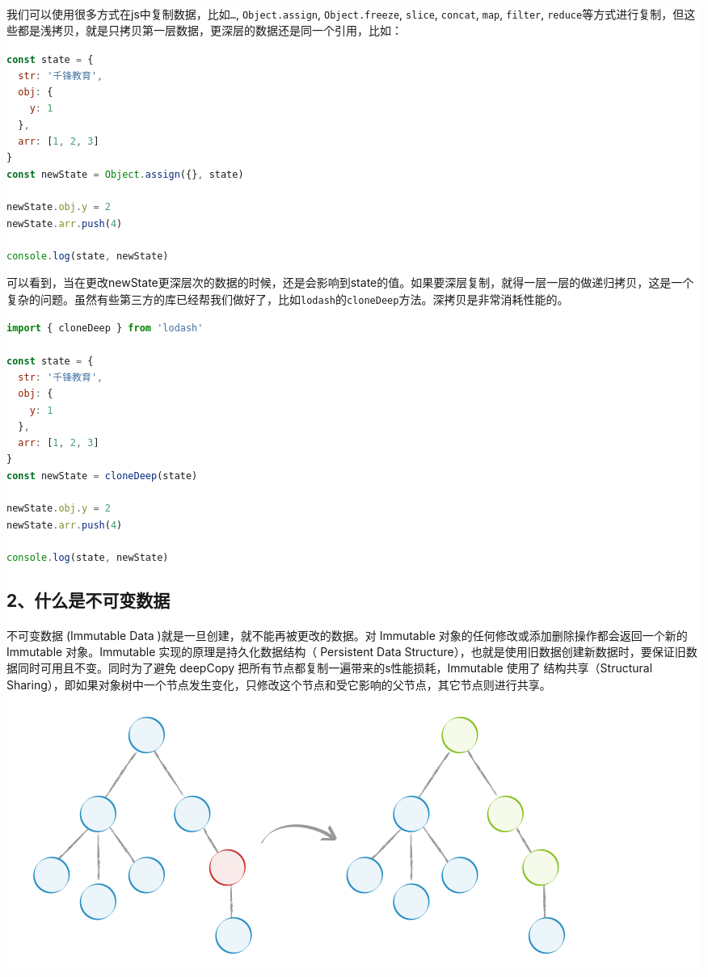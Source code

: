 我们可以使用很多方式在js中复制数据，比如`…`,  `Object.assign`, `Object.freeze`, `slice`, `concat`, `map`, `filter`,  `reduce`等方式进行复制，但这些都是浅拷贝，就是只拷贝第一层数据，更深层的数据还是同一个引用，比如：

```js
const state = {
  str: '千锋教育',
  obj: {
    y: 1
  },
  arr: [1, 2, 3]
}
const newState = Object.assign({}, state)

newState.obj.y = 2
newState.arr.push(4)

console.log(state, newState)
```

可以看到，当在更改newState更深层次的数据的时候，还是会影响到state的值。如果要深层复制，就得一层一层的做递归拷贝，这是一个复杂的问题。虽然有些第三方的库已经帮我们做好了，比如`lodash`的`cloneDeep`方法。深拷贝是非常消耗性能的。

```js
import { cloneDeep } from 'lodash'

const state = {
  str: '千锋教育',
  obj: {
    y: 1
  },
  arr: [1, 2, 3]
}
const newState = cloneDeep(state)

newState.obj.y = 2
newState.arr.push(4)

console.log(state, newState)
```



## 2、什么是不可变数据

不可变数据 (Immutable Data )就是一旦创建，就不能再被更改的数据。对 Immutable 对象的任何修改或添加删除操作都会返回一个新的 Immutable 对象。Immutable 实现的原理是持久化数据结构（ Persistent Data Structure），也就是使用旧数据创建新数据时，要保证旧数据同时可用且不变。同时为了避免 deepCopy 把所有节点都复制一遍带来的s性能损耗，Immutable 使用了 结构共享（Structural Sharing），即如果对象树中一个节点发生变化，只修改这个节点和受它影响的父节点，其它节点则进行共享。

![react](./images/structure-sharing.png)
